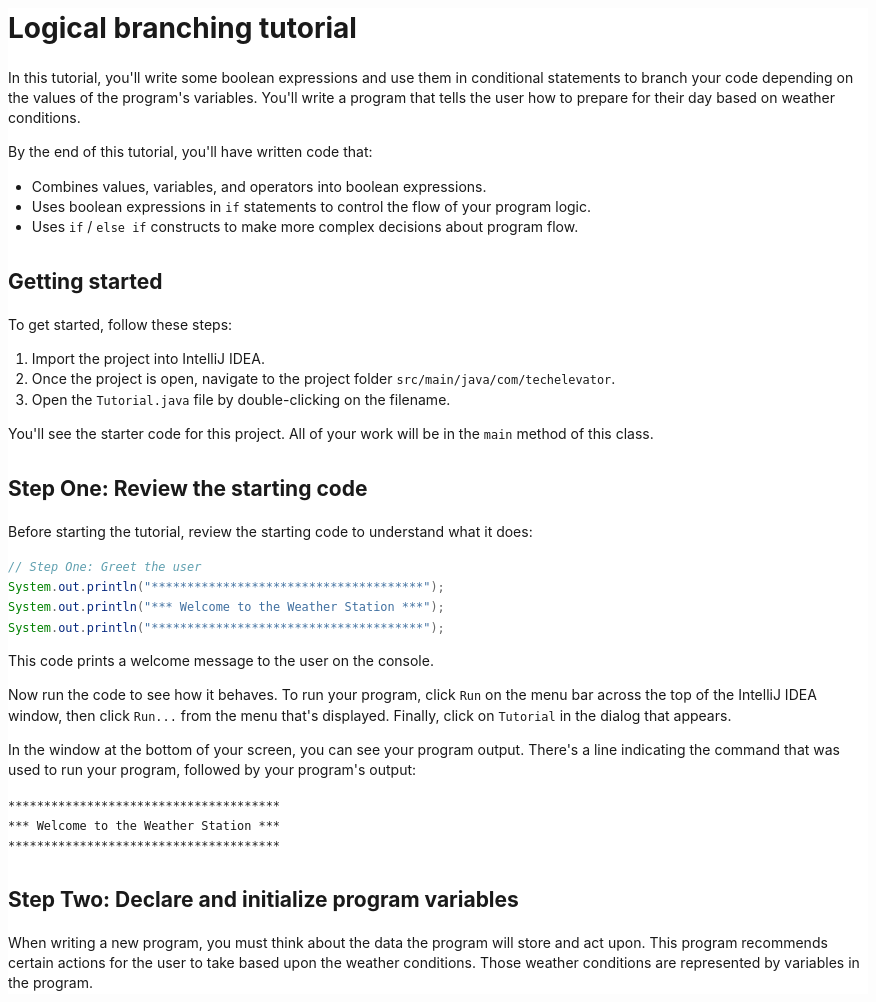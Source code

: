 # Logical branching tutorial

In this tutorial, you'll write some boolean expressions and use them in conditional statements to branch your code depending on the values of the program's variables. You'll write a program that tells the user how to prepare for their day based on weather conditions.

By the end of this tutorial, you'll have written code that:

- Combines values, variables, and operators into boolean expressions.
- Uses boolean expressions in `if` statements to control the flow of your program logic.
- Uses `if` / `else if` constructs to make more complex decisions about program flow.

## Getting started

To get started, follow these steps:

1. Import the project into IntelliJ IDEA.
2. Once the project is open, navigate to the project folder `src/main/java/com/techelevator`.
3. Open the `Tutorial.java` file by double-clicking on the filename.

You'll see the starter code for this project. All of your work will be in the `main` method of this class.

## Step One: Review the starting code

Before starting the tutorial, review the starting code to understand what it does:

```java
// Step One: Greet the user
System.out.println("**************************************");
System.out.println("*** Welcome to the Weather Station ***");
System.out.println("**************************************");
```

This code prints a welcome message to the user on the console.

Now run the code to see how it behaves. To run your program, click `Run` on the menu bar across the top of the IntelliJ IDEA window, then click `Run...` from the menu that's displayed. Finally, click on `Tutorial` in the dialog that appears.

In the window at the bottom of your screen, you can see your program output. There's a line indicating the command that was used to run your program, followed by your program's output:

```
**************************************
*** Welcome to the Weather Station ***
**************************************
```

## Step Two: Declare and initialize program variables

When writing a new program, you must think about the data the program will store and act upon. This program recommends certain actions for the user to take based upon the weather conditions. Those weather conditions are represented by variables in the program.
